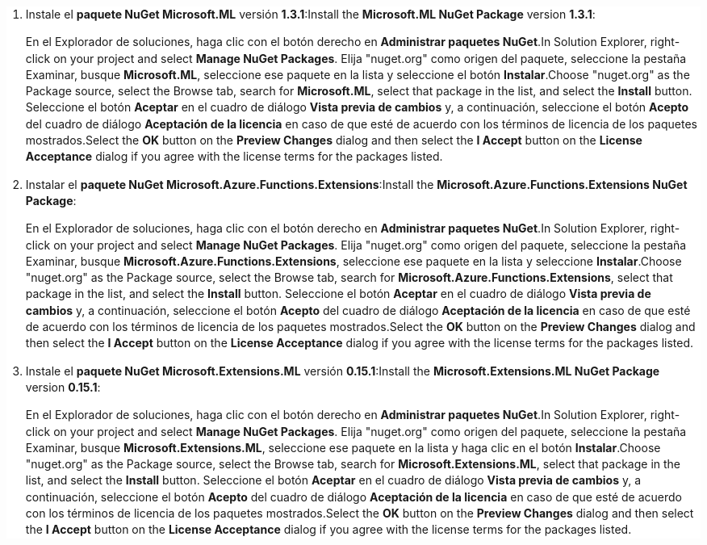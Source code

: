 1. <span data-ttu-id="4ff3e-127">Instale el **paquete NuGet Microsoft.ML** versión **1.3.1**:</span><span class="sxs-lookup"><span data-stu-id="4ff3e-127">Install the **Microsoft.ML NuGet Package** version **1.3.1**:</span></span>

    <span data-ttu-id="4ff3e-128">En el Explorador de soluciones, haga clic con el botón derecho en **Administrar paquetes NuGet**.</span><span class="sxs-lookup"><span data-stu-id="4ff3e-128">In Solution Explorer, right-click on your project and select **Manage NuGet Packages**.</span></span> <span data-ttu-id="4ff3e-129">Elija "nuget.org" como origen del paquete, seleccione la pestaña Examinar, busque **Microsoft.ML**, seleccione ese paquete en la lista y seleccione el botón **Instalar**.</span><span class="sxs-lookup"><span data-stu-id="4ff3e-129">Choose "nuget.org" as the Package source, select the Browse tab, search for **Microsoft.ML**, select that package in the list, and select the **Install** button.</span></span> <span data-ttu-id="4ff3e-130">Seleccione el botón **Aceptar** en el cuadro de diálogo **Vista previa de cambios** y, a continuación, seleccione el botón **Acepto** del cuadro de diálogo **Aceptación de la licencia** en caso de que esté de acuerdo con los términos de licencia de los paquetes mostrados.</span><span class="sxs-lookup"><span data-stu-id="4ff3e-130">Select the **OK** button on the **Preview Changes** dialog and then select the **I Accept** button on the **License Acceptance** dialog if you agree with the license terms for the packages listed.</span></span>

1. <span data-ttu-id="4ff3e-131">Instalar el **paquete NuGet Microsoft.Azure.Functions.Extensions**:</span><span class="sxs-lookup"><span data-stu-id="4ff3e-131">Install the **Microsoft.Azure.Functions.Extensions NuGet Package**:</span></span>

    <span data-ttu-id="4ff3e-132">En el Explorador de soluciones, haga clic con el botón derecho en **Administrar paquetes NuGet**.</span><span class="sxs-lookup"><span data-stu-id="4ff3e-132">In Solution Explorer, right-click on your project and select **Manage NuGet Packages**.</span></span> <span data-ttu-id="4ff3e-133">Elija "nuget.org" como origen del paquete, seleccione la pestaña Examinar, busque **Microsoft.Azure.Functions.Extensions**, seleccione ese paquete en la lista y seleccione **Instalar**.</span><span class="sxs-lookup"><span data-stu-id="4ff3e-133">Choose "nuget.org" as the Package source, select the Browse tab, search for **Microsoft.Azure.Functions.Extensions**, select that package in the list, and select the **Install** button.</span></span> <span data-ttu-id="4ff3e-134">Seleccione el botón **Aceptar** en el cuadro de diálogo **Vista previa de cambios** y, a continuación, seleccione el botón **Acepto** del cuadro de diálogo **Aceptación de la licencia** en caso de que esté de acuerdo con los términos de licencia de los paquetes mostrados.</span><span class="sxs-lookup"><span data-stu-id="4ff3e-134">Select the **OK** button on the **Preview Changes** dialog and then select the **I Accept** button on the **License Acceptance** dialog if you agree with the license terms for the packages listed.</span></span>

1. <span data-ttu-id="4ff3e-135">Instale el **paquete NuGet Microsoft.Extensions.ML** versión **0.15.1**:</span><span class="sxs-lookup"><span data-stu-id="4ff3e-135">Install the **Microsoft.Extensions.ML NuGet Package** version **0.15.1**:</span></span>

    <span data-ttu-id="4ff3e-136">En el Explorador de soluciones, haga clic con el botón derecho en **Administrar paquetes NuGet**.</span><span class="sxs-lookup"><span data-stu-id="4ff3e-136">In Solution Explorer, right-click on your project and select **Manage NuGet Packages**.</span></span> <span data-ttu-id="4ff3e-137">Elija "nuget.org" como origen del paquete, seleccione la pestaña Examinar, busque **Microsoft.Extensions.ML**, seleccione ese paquete en la lista y haga clic en el botón **Instalar**.</span><span class="sxs-lookup"><span data-stu-id="4ff3e-137">Choose "nuget.org" as the Package source, select the Browse tab, search for **Microsoft.Extensions.ML**, select that package in the list, and select the **Install** button.</span></span> <span data-ttu-id="4ff3e-138">Seleccione el botón **Aceptar** en el cuadro de diálogo **Vista previa de cambios** y, a continuación, seleccione el botón **Acepto** del cuadro de diálogo **Aceptación de la licencia** en caso de que esté de acuerdo con los términos de licencia de los paquetes mostrados.</span><span class="sxs-lookup"><span data-stu-id="4ff3e-138">Select the **OK** button on the **Preview Changes** dialog and then select the **I Accept** button on the **License Acceptance** dialog if you agree with the license terms for the packages listed.</span></span>
